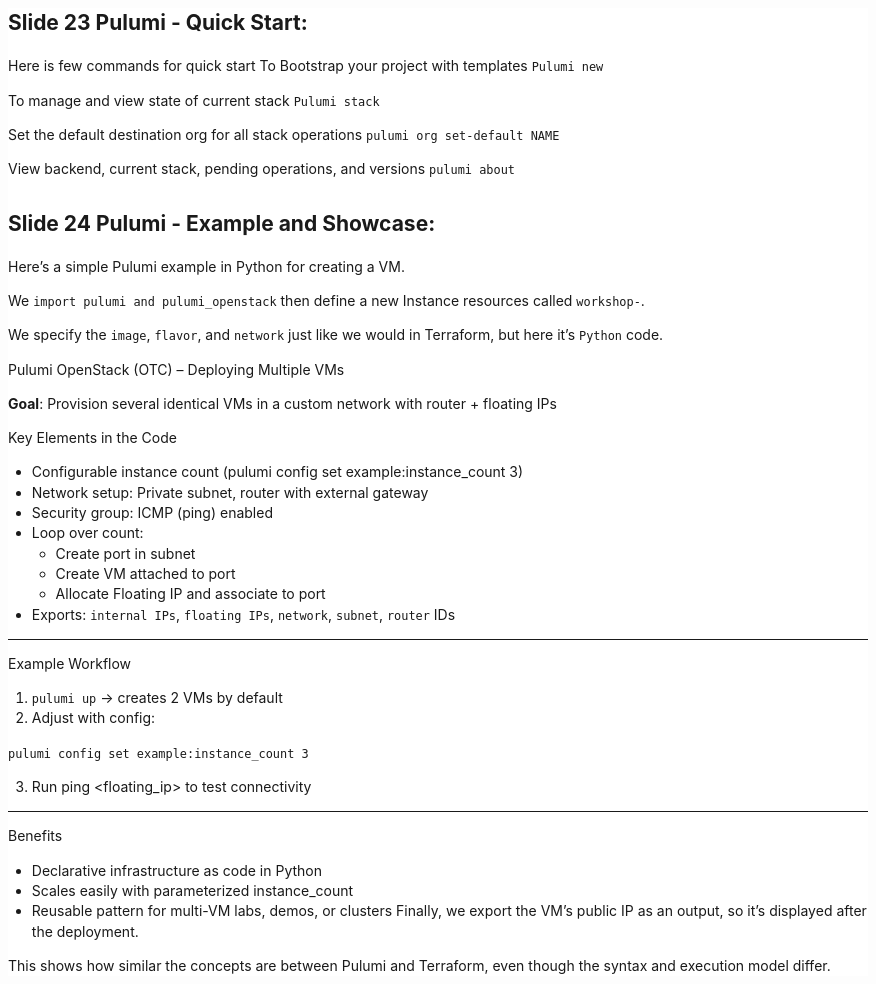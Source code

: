 ## Slide 23 Pulumi - Quick Start:
Here is few commands for quick start
To Bootstrap your project with templates
`Pulumi new`

To manage and view state of current stack
`Pulumi stack`

Set the default destination org for all stack operations
`pulumi org set-default NAME`

View backend, current stack, pending operations, and versions
`pulumi about`

## Slide 24 Pulumi - Example and Showcase:
Here’s a simple Pulumi example in Python for creating a VM.

We `import pulumi and pulumi_openstack` then define a new Instance resources called `workshop-`.

We specify the `image`, `flavor`, and `network` just like we would in Terraform, but here it’s `Python` code.

Pulumi OpenStack (OTC) – Deploying Multiple VMs

**Goal**: Provision several identical VMs in a custom network with router + floating IPs

Key Elements in the Code
 * Configurable instance count (pulumi config set example:instance_count 3)
 * Network setup: Private subnet, router with external gateway 
 * Security group: ICMP (ping) enabled 
 * Loop over count:
   * Create port in subnet 
   * Create VM attached to port 
   * Allocate Floating IP and associate to port
 * Exports: `internal IPs`, `floating IPs`, `network`, `subnet`, `router` IDs

---

Example Workflow
1. `pulumi up` → creates 2 VMs by default
2. Adjust with config:

`pulumi config set example:instance_count 3`

3. Run ping <floating_ip> to test connectivity

---
Benefits
 * Declarative infrastructure as code in Python
 * Scales easily with parameterized instance_count
 * Reusable pattern for multi-VM labs, demos, or clusters
Finally, we export the VM’s public IP as an output, so it’s displayed after the deployment.

This shows how similar the concepts are between Pulumi and Terraform, even though the syntax and execution model differ.
